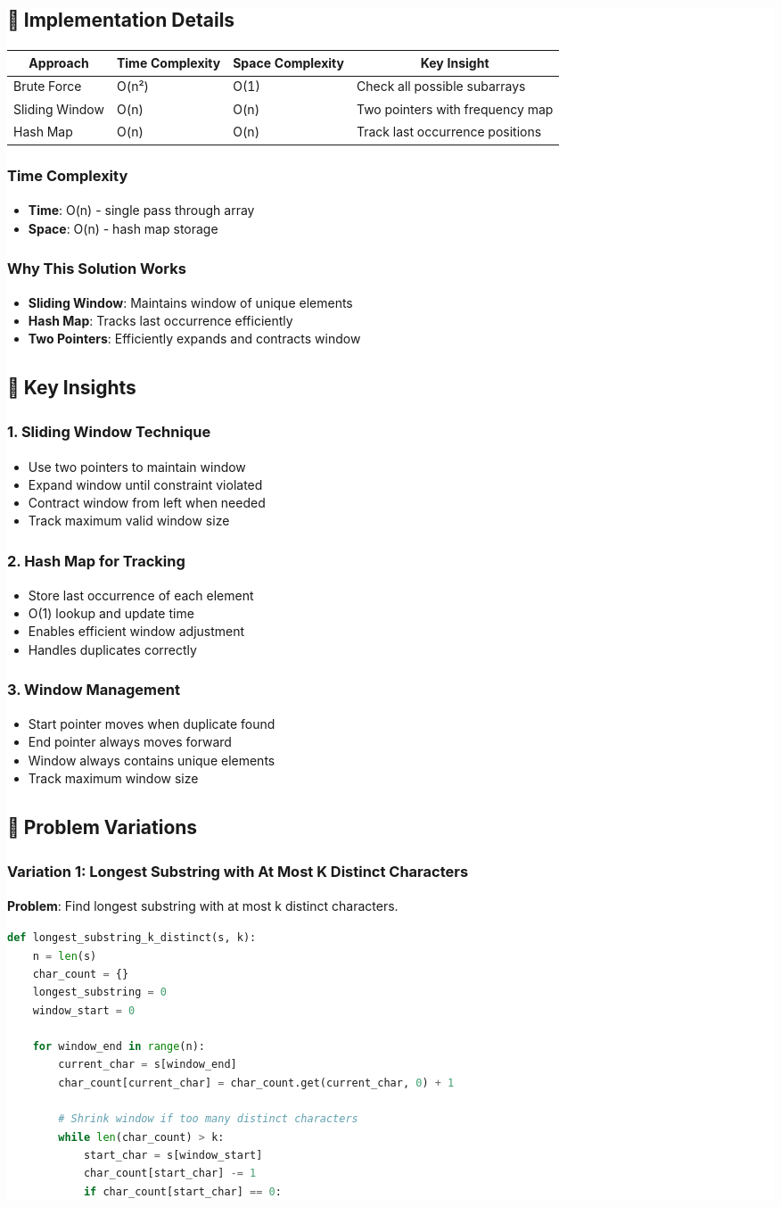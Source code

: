 ## 🔧 Implementation Details

| Approach | Time Complexity | Space Complexity | Key Insight |
|----------|----------------|------------------|-------------|
| Brute Force | O(n²) | O(1) | Check all possible subarrays |
| Sliding Window | O(n) | O(n) | Two pointers with frequency map |
| Hash Map | O(n) | O(n) | Track last occurrence positions |

### Time Complexity
- **Time**: O(n) - single pass through array
- **Space**: O(n) - hash map storage

### Why This Solution Works
- **Sliding Window**: Maintains window of unique elements
- **Hash Map**: Tracks last occurrence efficiently
- **Two Pointers**: Efficiently expands and contracts window

## 🎯 Key Insights

### 1. **Sliding Window Technique**
- Use two pointers to maintain window
- Expand window until constraint violated
- Contract window from left when needed
- Track maximum valid window size

### 2. **Hash Map for Tracking**
- Store last occurrence of each element
- O(1) lookup and update time
- Enables efficient window adjustment
- Handles duplicates correctly

### 3. **Window Management**
- Start pointer moves when duplicate found
- End pointer always moves forward
- Window always contains unique elements
- Track maximum window size

## 🎯 Problem Variations

### Variation 1: Longest Substring with At Most K Distinct Characters
**Problem**: Find longest substring with at most k distinct characters.

```python
def longest_substring_k_distinct(s, k):
    n = len(s)
    char_count = {}
    longest_substring = 0
    window_start = 0
    
    for window_end in range(n):
        current_char = s[window_end]
        char_count[current_char] = char_count.get(current_char, 0) + 1
        
        # Shrink window if too many distinct characters
        while len(char_count) > k:
            start_char = s[window_start]
            char_count[start_char] -= 1
            if char_count[start_char] == 0:
```